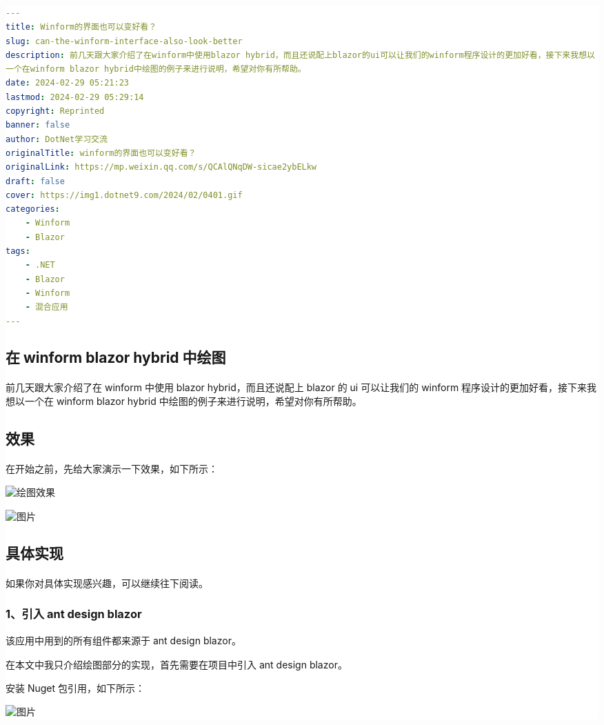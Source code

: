 ```yaml
---
title: Winform的界面也可以变好看？
slug: can-the-winform-interface-also-look-better
description: 前几天跟大家介绍了在winform中使用blazor hybrid，而且还说配上blazor的ui可以让我们的winform程序设计的更加好看，接下来我想以一个在winform blazor hybrid中绘图的例子来进行说明，希望对你有所帮助。
date: 2024-02-29 05:21:23
lastmod: 2024-02-29 05:29:14
copyright: Reprinted
banner: false
author: DotNet学习交流
originalTitle: winform的界面也可以变好看？
originalLink: https://mp.weixin.qq.com/s/QCAlQNqDW-sicae2ybELkw
draft: false
cover: https://img1.dotnet9.com/2024/02/0401.gif
categories: 
    - Winform
    - Blazor
tags: 
    - .NET
    - Blazor
    - Winform
    - 混合应用
---
```


## 在 winform blazor hybrid 中绘图

前几天跟大家介绍了在 winform 中使用 blazor hybrid，而且还说配上 blazor 的 ui 可以让我们的 winform 程序设计的更加好看，接下来我想以一个在 winform blazor hybrid 中绘图的例子来进行说明，希望对你有所帮助。

## 效果

在开始之前，先给大家演示一下效果，如下所示：

![绘图效果](https://img1.dotnet9.com/2024/02/0401.gif)

![图片](https://img1.dotnet9.com/2024/02/0402.png)

## 具体实现

如果你对具体实现感兴趣，可以继续往下阅读。

### 1、引入 ant design blazor

该应用中用到的所有组件都来源于 ant design blazor。

在本文中我只介绍绘图部分的实现，首先需要在项目中引入 ant design blazor。

安装 Nuget 包引用，如下所示：

![图片](https://img1.dotnet9.com/2024/02/0403.png)
